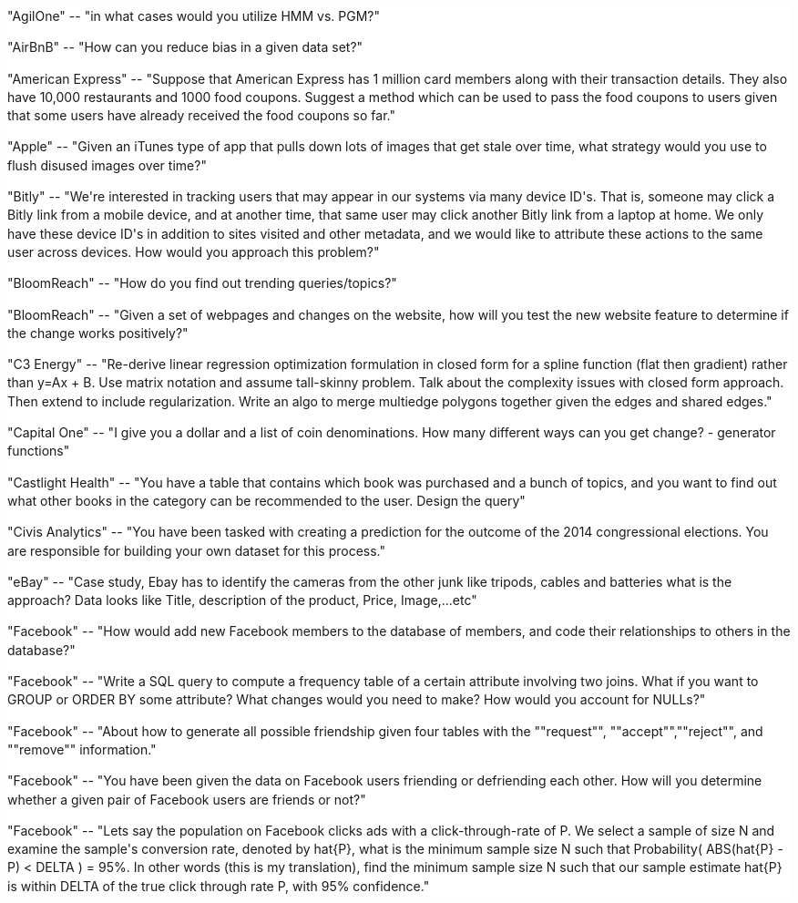 "AgilOne" -- "in what cases would you utilize HMM vs. PGM?"

"AirBnB" -- "How can you reduce bias in a given data set?"

"American Express" -- "Suppose that American Express has 1 million card members along with their transaction details. They also have 10,000 restaurants and 1000 food coupons. Suggest a method which can be used to pass the food coupons to users given that some users have already received the food coupons so far."

"Apple" -- "Given an iTunes type of app that pulls down lots of images that get stale over time, what strategy would you use to flush disused images over time?"

"Bitly" -- "We're interested in tracking users that may appear in our systems via many device ID's. That is, someone may click a Bitly link from a mobile device, and at another time, that same user may click another Bitly link from a laptop at home. We only have these device ID's in addition to sites visited and other metadata, and we would like to attribute these actions to the same user across devices. How would you approach this problem?"

"BloomReach" -- "How do you find out trending queries/topics?"

"BloomReach" -- "Given a set of webpages and changes on the website, how will you test the new website feature to determine if the change works positively?"

"C3 Energy" -- "Re-derive linear regression optimization formulation in closed form for a spline function (flat then gradient) rather than y=Ax + B. Use matrix notation and assume tall-skinny problem. Talk about the complexity issues with closed form approach. Then extend to include regularization.
Write an algo to merge multiedge polygons together given the edges and shared edges."

"Capital One" -- "I give you a dollar and a list of coin denominations. How many different ways can you get change? - generator functions"

"Castlight Health" -- "You have a table that contains which book was purchased and a bunch of topics, and you want to find out what other books in the category can be recommended to the user. Design the query"

"Civis Analytics" -- "You have been tasked with creating a prediction for the outcome of the 2014 congressional elections. You are responsible for building your own dataset for this process."

"eBay" -- "Case study, Ebay has to identify the cameras from the other junk like tripods, cables and batteries what is the approach? Data looks like Title, description of the product, Price, Image,...etc"

"Facebook" -- "How would add new Facebook members to the database of members, and code their relationships to others in the database?"

"Facebook" -- "Write a SQL query to compute a frequency table of a certain attribute involving two joins. What if you want to GROUP or ORDER BY some attribute? What changes would you need to make? How would you account for NULLs?"

"Facebook" -- "About how to generate all possible friendship given four tables with the ""request"", ""accept"",""reject"", and ""remove"" information."

"Facebook" -- "You have been given the data on Facebook users friending or defriending each other. How will you determine whether a given pair of Facebook users are friends or not?"

"Facebook" -- "Lets say the population on Facebook clicks ads with a click-through-rate of P. We select a sample of size N and examine the sample's conversion rate, denoted by hat{P}, what is the minimum sample size N such that Probability( ABS(hat{P} - P) < DELTA ) = 95%. In other words (this is my translation), find the minimum sample size N such that our sample estimate hat{P} is within DELTA of the true click through rate P, with 95% confidence."
